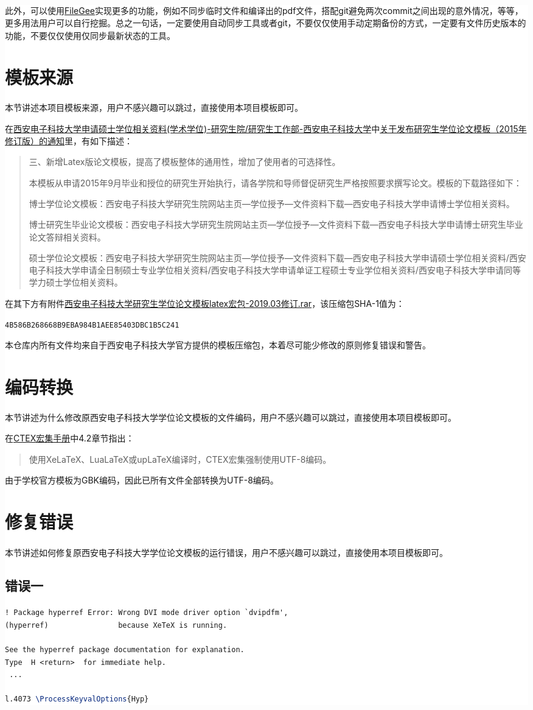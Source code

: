 此外，可以使用[FileGee](http://cn.filegee.com/)实现更多的功能，例如不同步临时文件和编译出的pdf文件，搭配git避免两次commit之间出现的意外情况，等等，更多用法用户可以自行挖掘。总之一句话，一定要使用自动同步工具或者git，不要仅仅使用手动定期备份的方式，一定要有文件历史版本的功能，不要仅仅使用仅同步最新状态的工具。

# 模板来源

本节讲述本项目模板来源，用户不感兴趣可以跳过，直接使用本项目模板即可。

在[西安电子科技大学申请硕士学位相关资料(学术学位)-研究生院/研究生工作部-西安电子科技大学](https://gr.xidian.edu.cn/info/1047/5087.htm)中[关于发布研究生学位论文模板（2015年修订版）的通知](https://gr.xidian.edu.cn/images/16/07/15/3lz5xyf6nj/16CE9809876C6A463CF45A57AFBD1968.doc)里，有如下描述：

> 三、新增Latex版论文模板，提高了模板整体的通用性，增加了使用者的可选择性。
>
> 本模板从申请2015年9月毕业和授位的研究生开始执行，请各学院和导师督促研究生严格按照要求撰写论文。模板的下载路径如下：
>
> 博士学位论文模板：西安电子科技大学研究生院网站主页—学位授予—文件资料下载—西安电子科技大学申请博士学位相关资料。
>
> 博士研究生毕业论文模板：西安电子科技大学研究生院网站主页—学位授予—文件资料下载—西安电子科技大学申请博士研究生毕业论文答辩相关资料。
>
> 硕士学位论文模板：西安电子科技大学研究生院网站主页—学位授予—文件资料下载—西安电子科技大学申请硕士学位相关资料/西安电子科技大学申请全日制硕士专业学位相关资料/西安电子科技大学申请单证工程硕士专业学位相关资料/西安电子科技大学申请同等学力硕士学位相关资料。

在其下方有附件[西安电子科技大学研究生学位论文模板latex宏包-2019.03修订.rar](https://gr.xidian.edu.cn/system/_content/download.jsp?urltype=news.DownloadAttachUrl&owner=1281831001&wbfileid=2792304)，该压缩包SHA-1值为：

```
4B586B268668B9EBA984B1AEE85403DBC1B5C241
```

本仓库内所有文件均来自于西安电子科技大学官方提供的模板压缩包，本着尽可能少修改的原则修复错误和警告。

# 编码转换

本节讲述为什么修改原西安电子科技大学学位论文模板的文件编码，用户不感兴趣可以跳过，直接使用本项目模板即可。

在[CTEX宏集手册](http://mirror.ctan.org/language/chinese/ctex/ctex.pdf)中4.2章节指出：

> 使用XeLaTeX、LuaLaTeX或upLaTeX编译时，CTEX宏集强制使用UTF-8编码。

由于学校官方模板为GBK编码，因此已所有文件全部转换为UTF-8编码。

# 修复错误

本节讲述如何修复原西安电子科技大学学位论文模板的运行错误，用户不感兴趣可以跳过，直接使用本项目模板即可。

## 错误一

```latex
! Package hyperref Error: Wrong DVI mode driver option `dvipdfm',
(hyperref)                because XeTeX is running.

See the hyperref package documentation for explanation.
Type  H <return>  for immediate help.
 ...

l.4073 \ProcessKeyvalOptions{Hyp}
```
